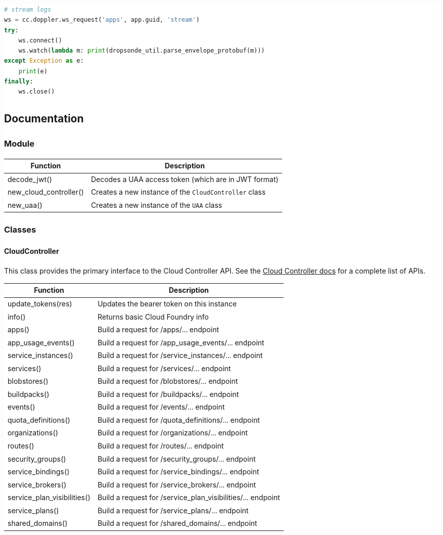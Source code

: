 ```python
# stream logs
ws = cc.doppler.ws_request('apps', app.guid, 'stream')
try:
    ws.connect()
    ws.watch(lambda m: print(dropsonde_util.parse_envelope_protobuf(m)))
except Exception as e:
    print(e)
finally:
    ws.close()
```

## Documentation

### Module

| Function | Description |
| --- | --- |
| decode_jwt() | Decodes a UAA access token (which are in JWT format) |
| new_cloud_controller() | Creates a new instance of the `CloudController` class |
| new_uaa() | Creates a new instance of the `UAA` class |

### Classes

#### CloudController

This class provides the primary interface to the Cloud Controller API.
See the [Cloud Controller docs](http://apidocs.cloudfoundry.org) for a 
complete list of APIs.

| Function | Description |
| --- | --- |
| update_tokens(res) | Updates the bearer token on this instance |
| info() | Returns basic Cloud Foundry info |
| apps() | Build a request for /apps/... endpoint |
| app_usage_events() | Build a request for /app_usage_events/... endpoint |
| service_instances() | Build a request for /service_instances/... endpoint |
| services() | Build a request for /services/... endpoint |
| blobstores() | Build a request for /blobstores/... endpoint |
| buildpacks() | Build a request for /buildpacks/... endpoint |
| events() | Build a request for /events/... endpoint |
| quota_definitions() | Build a request for /quota_definitions/... endpoint |
| organizations() | Build a request for /organizations/... endpoint |
| routes() | Build a request for /routes/... endpoint |
| security_groups() | Build a request for /security_groups/... endpoint |
| service_bindings() | Build a request for /service_bindings/... endpoint |
| service_brokers() | Build a request for /service_brokers/... endpoint |
| service_plan_visibilities() | Build a request for /service_plan_visibilities/... endpoint |
| service_plans() | Build a request for /service_plans/... endpoint |
| shared_domains() | Build a request for /shared_domains/... endpoint |